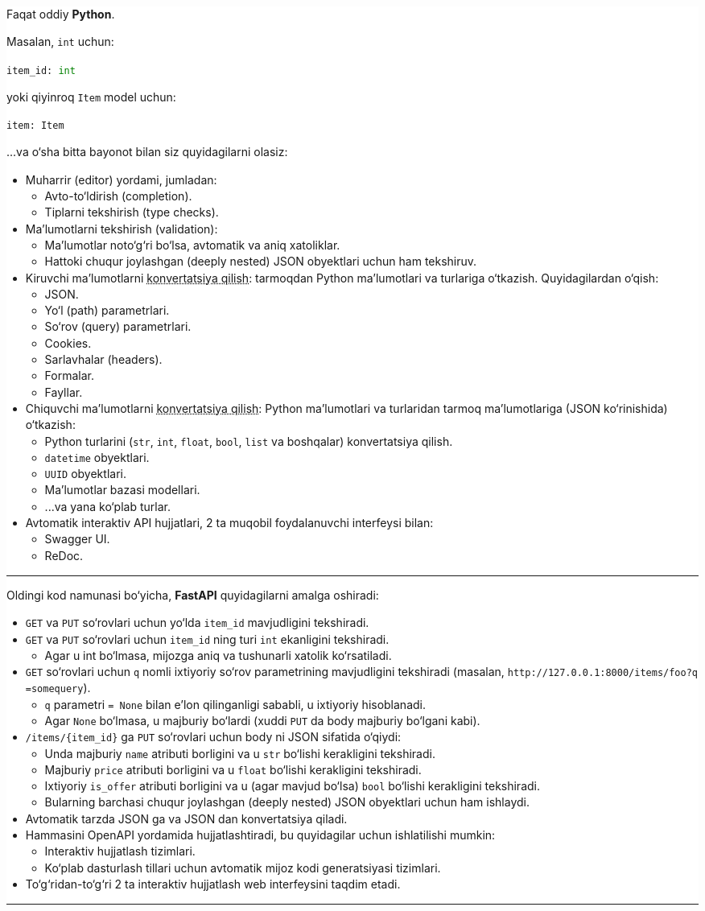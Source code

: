 Faqat oddiy **Python**.

Masalan, `int` uchun:

```Python
item_id: int
```

yoki qiyinroq `Item` model uchun:

```Python
item: Item
```

...va o‘sha bitta bayonot bilan siz quyidagilarni olasiz:

* Muharrir (editor) yordami, jumladan:
    * Avto-to‘ldirish (completion).
    * Tiplarni tekshirish (type checks).
* Ma’lumotlarni tekshirish (validation):
    * Ma’lumotlar noto‘g‘ri bo‘lsa, avtomatik va aniq xatoliklar.
    * Hattoki chuqur joylashgan (deeply nested) JSON obyektlari uchun ham tekshiruv.
* Kiruvchi ma’lumotlarni <abbr title="serializatsiya, parsing, marshalling nomlari bilan ham tanilgan">konvertatsiya qilish</abbr>: tarmoqdan Python ma’lumotlari va turlariga o‘tkazish. Quyidagilardan o‘qish:
    * JSON.
    * Yo‘l (path) parametrlari.
    * So‘rov (query) parametrlari.
    * Cookies.
    * Sarlavhalar (headers).
    * Formalar.
    * Fayllar.
* Chiquvchi ma’lumotlarni <abbr title="serializatsiya, parsing, marshalling nomlari bilan ham tanilgan">konvertatsiya qilish</abbr>: Python ma’lumotlari va turlaridan tarmoq ma’lumotlariga (JSON ko‘rinishida) o‘tkazish:
    * Python turlarini (`str`, `int`, `float`, `bool`, `list` va boshqalar) konvertatsiya qilish.
    * `datetime` obyektlari.
    * `UUID` obyektlari.
    * Ma’lumotlar bazasi modellari.
    * ...va yana ko‘plab turlar.
* Avtomatik interaktiv API hujjatlari, 2 ta muqobil foydalanuvchi interfeysi bilan:
    * Swagger UI.
    * ReDoc.

---

Oldingi kod namunasi bo‘yicha, **FastAPI** quyidagilarni amalga oshiradi:

* `GET` va `PUT` so‘rovlari uchun yo‘lda `item_id` mavjudligini tekshiradi.
* `GET` va `PUT` so‘rovlari uchun `item_id` ning turi `int` ekanligini tekshiradi.
    * Agar u int bo‘lmasa, mijozga aniq va tushunarli xatolik ko‘rsatiladi.
* `GET` so‘rovlari uchun `q` nomli ixtiyoriy so‘rov parametrining mavjudligini tekshiradi (masalan, `http://127.0.0.1:8000/items/foo?q=somequery`).
    * `q` parametri `= None` bilan e’lon qilinganligi sababli, u ixtiyoriy hisoblanadi.
    * Agar `None` bo‘lmasa, u majburiy bo‘lardi (xuddi `PUT` da body majburiy bo‘lgani kabi).
* `/items/{item_id}` ga `PUT` so‘rovlari uchun body ni JSON sifatida o‘qiydi:
    * Unda majburiy `name` atributi borligini va u `str` bo‘lishi kerakligini tekshiradi.
    * Majburiy `price` atributi borligini va u `float` bo‘lishi kerakligini tekshiradi.
    * Ixtiyoriy `is_offer` atributi borligini va u (agar mavjud bo‘lsa) `bool` bo‘lishi kerakligini tekshiradi.
    * Bularning barchasi chuqur joylashgan (deeply nested) JSON obyektlari uchun ham ishlaydi.
* Avtomatik tarzda JSON ga va JSON dan konvertatsiya qiladi.
* Hammasini OpenAPI yordamida hujjatlashtiradi, bu quyidagilar uchun ishlatilishi mumkin:
    * Interaktiv hujjatlash tizimlari.
    * Ko‘plab dasturlash tillari uchun avtomatik mijoz kodi generatsiyasi tizimlari.
* To‘g‘ridan-to‘g‘ri 2 ta interaktiv hujjatlash web interfeysini taqdim etadi.

---